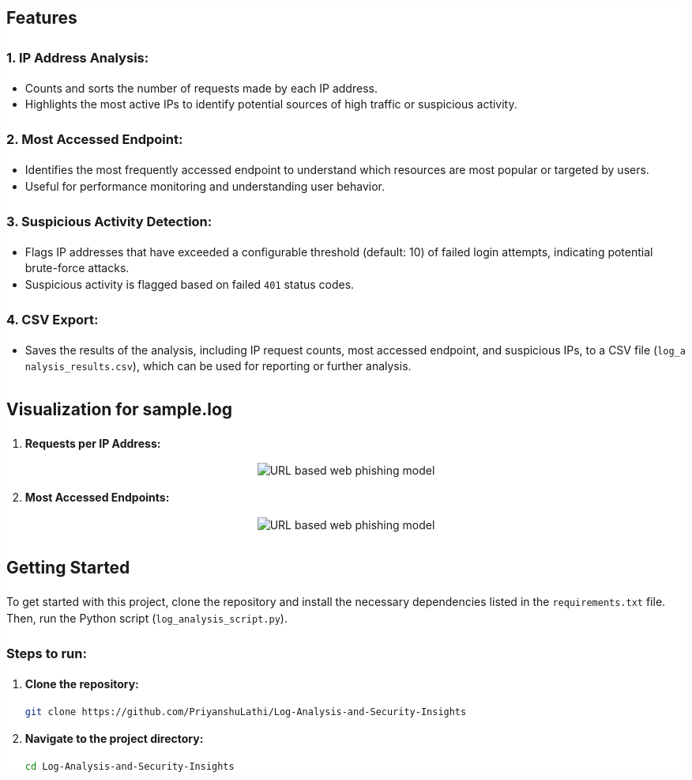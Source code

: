 ## Features

### 1. **IP Address Analysis:**
- Counts and sorts the number of requests made by each IP address.
- Highlights the most active IPs to identify potential sources of high traffic or suspicious activity.

### 2. **Most Accessed Endpoint:**
- Identifies the most frequently accessed endpoint to understand which resources are most popular or targeted by users.
- Useful for performance monitoring and understanding user behavior.

### 3. **Suspicious Activity Detection:**
- Flags IP addresses that have exceeded a configurable threshold (default: 10) of failed login attempts, indicating potential brute-force attacks.
- Suspicious activity is flagged based on failed `401` status codes.

### 4. **CSV Export:**
- Saves the results of the analysis, including IP request counts, most accessed endpoint, and suspicious IPs, to a CSV file (`log_analysis_results.csv`), which can be used for reporting or further analysis.

## Visualization for sample.log

1. **Requests per IP Address:**

<p align="center"> <img src="https://github.com/user-attachments/assets/646f7652-8139-4539-9b60-ed62bc7f1e74" alt="URL based web phishing model" width = 750 /> </p>

2. **Most Accessed Endpoints:**

<p align="center"> <img src="https://github.com/user-attachments/assets/abe61832-1c4d-40f3-abb2-7365033141b9" alt="URL based web phishing model" width = 750 /> </p>

## Getting Started

To get started with this project, clone the repository and install the necessary dependencies listed in the `requirements.txt` file. Then, run the Python script (`log_analysis_script.py`).

### Steps to run:

1. **Clone the repository:**

    ```bash
    git clone https://github.com/PriyanshuLathi/Log-Analysis-and-Security-Insights
    ```

2. **Navigate to the project directory:**

    ```bash
    cd Log-Analysis-and-Security-Insights
    ```
